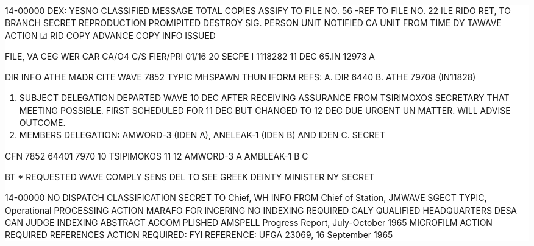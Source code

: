 14-00000
DEX: YESNO CLASSIFIED MESSAGE TOTAL COPIES
ASSIFY TO FILE NO. 56
-REF TO FILE NO. 22
ILE RIDO RET, TO BRANCH SECRET REPRODUCTION PROMIPITED
DESTROY SIG. PERSON UNIT NOTIFIED CA
UNIT
FROM
ΤΙΜΕ DY
TAWAVE ACTION
☑ RID COPY ADVANCE COPY
INFO ISSUED

FILE, VA CEG WER CAR CA/O4 C/S FIER/PRI 01/16 20
SECPE I 1118282 11 DEC 65.IN 12973
A

DIR INFO ATHE MADR CITE WAVE 7852
TYPIC MHSPAWN THUN IFORM
REFS: A. DIR 6440
B. ATHE 79708
(IN11828)

1. SUBJECT DELEGATION DEPARTED WAVE 10 DEC AFTER RECEIVING
ASSURANCE FROM TSIRIMOXOS SECRETARY THAT MEETING POSSIBLE.
FIRST SCHEDULED FOR 11 DEC BUT CHANGED TO 12 DEC DUE URGENT UN
MATTER. WILL ADVISE OUTCOME.
2. MEMBERS DELEGATION: AMWORD-3 (IDEN A), ANELEAK-1 (IDEN B)
AND IDEN C.
SECRET

CFN 7852 64401 7970 10 TSIPIMOKOS 11 12 AMWORD-3 A AMBLEAK-1 В
C

BT * REQUESTED WAVE COMPLY SENS DEL TO SEE GREEK DEINTY MINISTER NY
SECRET

14-00000
NO
DISPATCH CLASSIFICATION
SECRET
TO
Chief, WH
INFO
FROM
Chief of Station, JMWAVE
SGECT TYPIC, Operational
PROCESSING
ACTION
MARAFO FOR INCERING
NO INDEXING REQUIRED
CALY QUALIFIED
HEADQUARTERS DESA
CAN JUDGE INDEXING
ABSTRACT
ACCOM
PLISHED
AMSPELL Progress Report, July-October 1965 MICROFILM
ACTION REQUIRED REFERENCES
ACTION REQUIRED: FYI
REFERENCE: UFGA 23069, 16 September 1965
